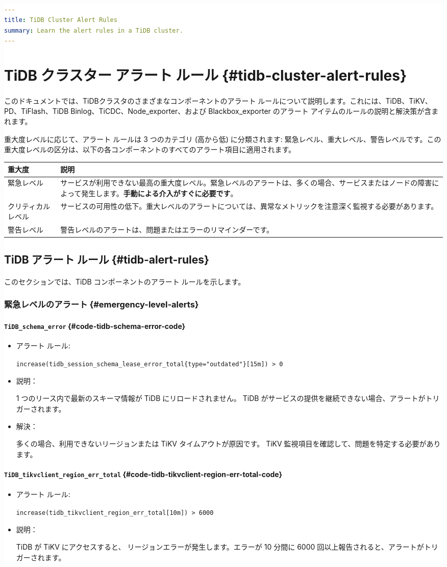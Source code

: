 ```yaml
---
title: TiDB Cluster Alert Rules
summary: Learn the alert rules in a TiDB cluster.
---
```




# TiDB クラスター アラート ルール {#tidb-cluster-alert-rules}

このドキュメントでは、TiDBクラスタのさまざまなコンポーネントのアラート ルールについて説明します。これには、TiDB、TiKV、PD、TiFlash、TiDB Binlog、TiCDC、Node_exporter、および Blackbox_exporter のアラート アイテムのルールの説明と解決策が含まれます。

重大度レベルに応じて、アラート ルールは 3 つのカテゴリ (高から低) に分類されます: 緊急レベル、重大レベル、警告レベルです。この重大度レベルの区分は、以下の各コンポーネントのすべてのアラート項目に適用されます。

| 重大度       | 説明                                                                                 |
| :-------- | :--------------------------------------------------------------------------------- |
| 緊急レベル     | サービスが利用できない最高の重大度レベル。緊急レベルのアラートは、多くの場合、サービスまたはノードの障害によって発生します。**手動による介入がすぐに必要です**。 |
| クリティカルレベル | サービスの可用性の低下。重大レベルのアラートについては、異常なメトリックを注意深く監視する必要があります。                              |
| 警告レベル     | 警告レベルのアラートは、問題またはエラーのリマインダーです。                                                     |

## TiDB アラート ルール {#tidb-alert-rules}

このセクションでは、TiDB コンポーネントのアラート ルールを示します。

### 緊急レベルのアラート {#emergency-level-alerts}

#### <code>TiDB_schema_error</code> {#code-tidb-schema-error-code}

-   アラート ルール:

    `increase(tidb_session_schema_lease_error_total{type="outdated"}[15m]) > 0`

-   説明：

    1 つのリース内で最新のスキーマ情報が TiDB にリロードされません。 TiDB がサービスの提供を継続できない場合、アラートがトリガーされます。

-   解決：

    多くの場合、利用できないリージョンまたは TiKV タイムアウトが原因です。 TiKV 監視項目を確認して、問題を特定する必要があります。

#### <code>TiDB_tikvclient_region_err_total</code> {#code-tidb-tikvclient-region-err-total-code}

-   アラート ルール:

    `increase(tidb_tikvclient_region_err_total[10m]) > 6000`

-   説明：

    TiDB が TiKV にアクセスすると、 リージョンエラーが発生します。エラーが 10 分間に 6000 回以上報告されると、アラートがトリガーされます。
